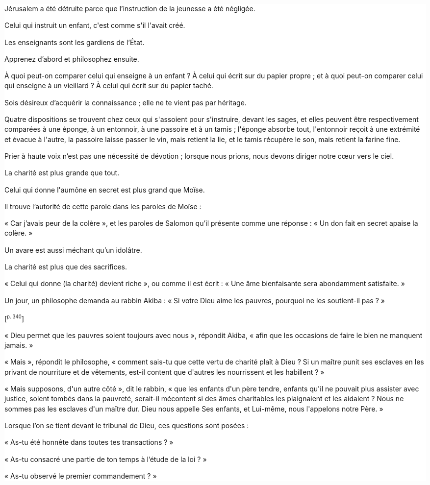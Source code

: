 Jérusalem a été détruite parce que l’instruction de la jeunesse a été négligée.

Celui qui instruit un enfant, c'est comme s'il l'avait créé.

Les enseignants sont les gardiens de l’État.

Apprenez d’abord et philosophez ensuite.

À quoi peut-on comparer celui qui enseigne à un enfant ? À celui qui écrit sur du papier propre ; et à quoi peut-on comparer celui qui enseigne à un vieillard ? À celui qui écrit sur du papier taché.

Sois désireux d’acquérir la connaissance ; elle ne te vient pas par héritage.

Quatre dispositions se trouvent chez ceux qui s'assoient pour s'instruire, devant les sages, et elles peuvent être respectivement comparées à une éponge, à un entonnoir, à une passoire et à un tamis ; l'éponge absorbe tout, l'entonnoir reçoit à une extrémité et évacue à l'autre, la passoire laisse passer le vin, mais retient la lie, et le tamis récupère le son, mais retient la farine fine.

Prier à haute voix n’est pas une nécessité de dévotion ; lorsque nous prions, nous devons diriger notre cœur vers le ciel.

La charité est plus grande que tout.

Celui qui donne l'aumône en secret est plus grand que Moïse.

Il trouve l’autorité de cette parole dans les paroles de Moïse :

« Car j’avais peur de la colère », et les paroles de Salomon qu’il présente comme une réponse : « Un don fait en secret apaise la colère. »

Un avare est aussi méchant qu’un idolâtre.

La charité est plus que des sacrifices.

« Celui qui donne (la charité) devient riche », ou comme il est écrit : « Une âme bienfaisante sera abondamment satisfaite. »

Un jour, un philosophe demanda au rabbin Akiba : « Si votre Dieu aime les pauvres, pourquoi ne les soutient-il pas ? »

<span id="p340">[<sup><small>p. 340</small></sup>]</span>

« Dieu permet que les pauvres soient toujours avec nous », répondit Akiba, « afin que les occasions de faire le bien ne manquent jamais. »

« Mais », répondit le philosophe, « comment sais-tu que cette vertu de charité plaît à Dieu ? Si un maître punit ses esclaves en les privant de nourriture et de vêtements, est-il content que d'autres les nourrissent et les habillent ? »

« Mais supposons, d'un autre côté », dit le rabbin, « que les enfants d'un père tendre, enfants qu'il ne pouvait plus assister avec justice, soient tombés dans la pauvreté, serait-il mécontent si des âmes charitables les plaignaient et les aidaient ? Nous ne sommes pas les esclaves d'un maître dur. Dieu nous appelle Ses enfants, et Lui-même, nous l'appelons notre Père. »

Lorsque l’on se tient devant le tribunal de Dieu, ces questions sont posées :

« As-tu été honnête dans toutes tes transactions ? »

« As-tu consacré une partie de ton temps à l’étude de la loi ? »

« As-tu observé le premier commandement ? »
